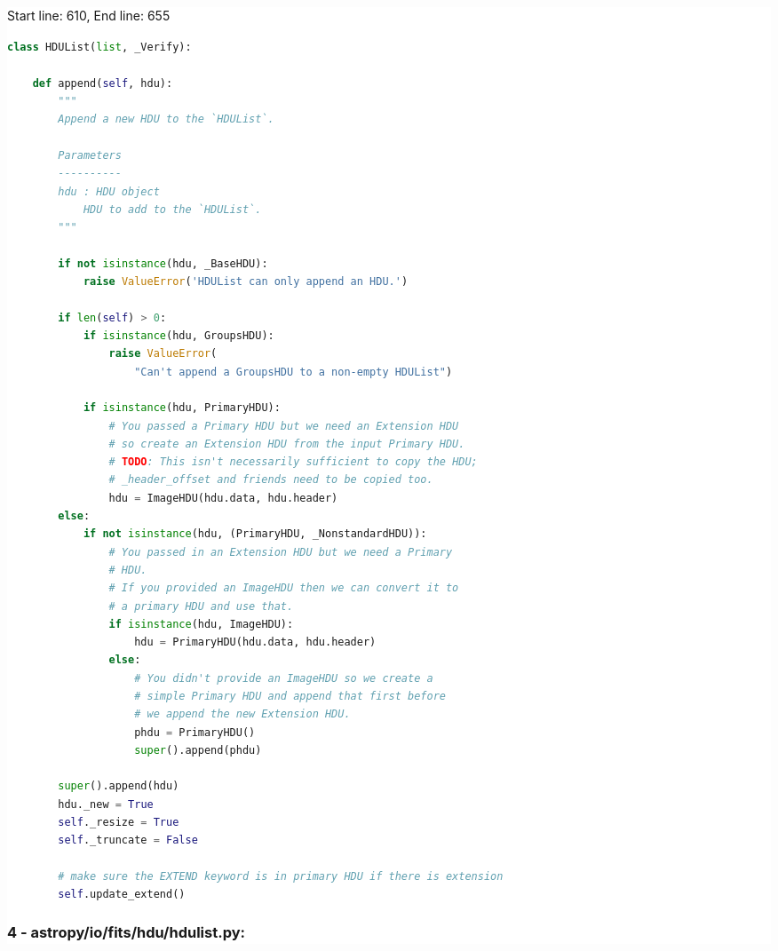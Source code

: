 Start line: 610, End line: 655

```python
class HDUList(list, _Verify):

    def append(self, hdu):
        """
        Append a new HDU to the `HDUList`.

        Parameters
        ----------
        hdu : HDU object
            HDU to add to the `HDUList`.
        """

        if not isinstance(hdu, _BaseHDU):
            raise ValueError('HDUList can only append an HDU.')

        if len(self) > 0:
            if isinstance(hdu, GroupsHDU):
                raise ValueError(
                    "Can't append a GroupsHDU to a non-empty HDUList")

            if isinstance(hdu, PrimaryHDU):
                # You passed a Primary HDU but we need an Extension HDU
                # so create an Extension HDU from the input Primary HDU.
                # TODO: This isn't necessarily sufficient to copy the HDU;
                # _header_offset and friends need to be copied too.
                hdu = ImageHDU(hdu.data, hdu.header)
        else:
            if not isinstance(hdu, (PrimaryHDU, _NonstandardHDU)):
                # You passed in an Extension HDU but we need a Primary
                # HDU.
                # If you provided an ImageHDU then we can convert it to
                # a primary HDU and use that.
                if isinstance(hdu, ImageHDU):
                    hdu = PrimaryHDU(hdu.data, hdu.header)
                else:
                    # You didn't provide an ImageHDU so we create a
                    # simple Primary HDU and append that first before
                    # we append the new Extension HDU.
                    phdu = PrimaryHDU()
                    super().append(phdu)

        super().append(hdu)
        hdu._new = True
        self._resize = True
        self._truncate = False

        # make sure the EXTEND keyword is in primary HDU if there is extension
        self.update_extend()
```
### 4 - astropy/io/fits/hdu/hdulist.py:
